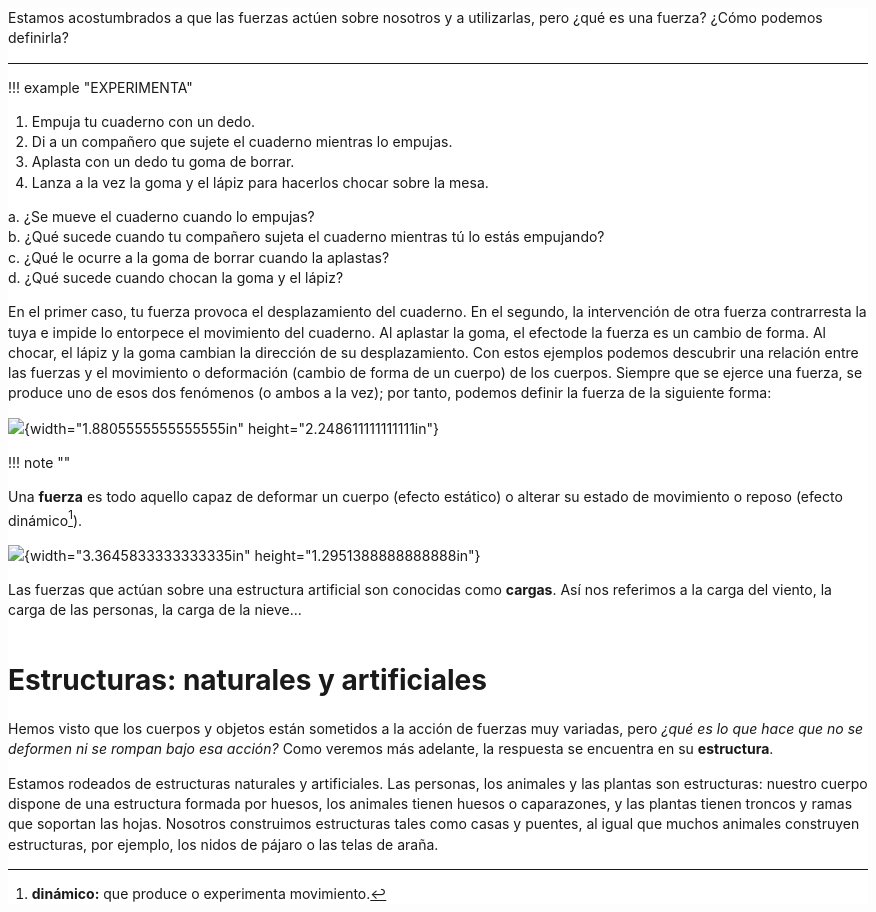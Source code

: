Estamos acostumbrados a que las fuerzas actúen sobre nosotros y a
utilizarlas, pero ¿qué es una fuerza? ¿Cómo podemos definirla?

---
!!! example "EXPERIMENTA"

1. Empuja tu cuaderno con un dedo.  
2. Di a un compañero que sujete el cuaderno mientras lo empujas.  
3. Aplasta con un dedo tu goma de borrar.  
4. Lanza a la vez la goma y el lápiz para hacerlos chocar sobre la mesa.  

a. ¿Se mueve el cuaderno cuando lo empujas?  
b. ¿Qué sucede cuando tu compañero sujeta el cuaderno mientras tú lo estás empujando?  
c. ¿Qué le ocurre a la goma de borrar cuando la aplastas?  
d. ¿Qué sucede cuando chocan la goma y el lápiz?  


En el primer caso, tu fuerza provoca el desplazamiento del cuaderno. En el segundo, la intervención de otra fuerza contrarresta la tuya e impide lo entorpece el movimiento del cuaderno. Al aplastar la goma, el efectode la fuerza es un cambio de forma. Al chocar, el lápiz y la goma cambian la dirección de su desplazamiento. Con estos ejemplos podemos descubrir una relación entre las fuerzas y el movimiento o deformación
(cambio de forma de un cuerpo) de los cuerpos. Siempre que se ejerce una
fuerza, se produce uno de esos dos fenómenos (o ambos a la vez); por
tanto, podemos definir la fuerza de la siguiente forma:

![](../../docs/media/fuerzas4.png){width="1.8805555555555555in"
height="2.248611111111111in"}

!!! note ""

Una **fuerza** es todo aquello capaz de deformar un cuerpo (efecto estático) o alterar su estado de movimiento o reposo (efecto dinámico[^1]).

![](../../docs/media/fuerzas3.png){width="3.3645833333333335in"
height="1.2951388888888888in"}

Las fuerzas que actúan sobre una estructura artificial son conocidas como **cargas**. Así nos referimos a la carga del viento, la carga de las personas, la carga de la nieve...

# Estructuras: naturales y artificiales

Hemos visto que los cuerpos y objetos están sometidos a la acción de
fuerzas muy variadas, pero _¿qué es lo que hace que no se deformen ni se
rompan bajo esa acción?_ Como veremos más adelante, la respuesta se
encuentra en su **estructura**.

Estamos rodeados de estructuras naturales y artificiales. Las personas,
los animales y las plantas son estructuras: nuestro cuerpo dispone de
una estructura formada por huesos, los animales tienen huesos o
caparazones, y las plantas tienen troncos y ramas que soportan las
hojas. Nosotros construimos estructuras tales como casas y puentes, al
igual que muchos animales construyen estructuras, por ejemplo, los nidos
de pájaro o las telas de araña.


[^1]: **dinámico:** que produce o experimenta movimiento.